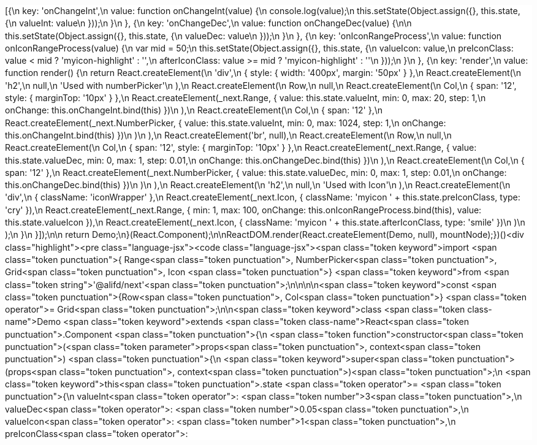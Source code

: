[{\n        key: 'onChangeInt',\n        value: function onChangeInt(value) {\n            console.log(value);\n            this.setState(Object.assign({}, this.state, {\n                valueInt: value\n            }));\n        }\n    }, {\n        key: 'onChangeDec',\n        value: function onChangeDec(value) {\n\n            this.setState(Object.assign({}, this.state, {\n                valueDec: value\n            }));\n        }\n    }, {\n        key: 'onIconRangeProcess',\n        value: function onIconRangeProcess(value) {\n            var mid = 50;\n            this.setState(Object.assign({}, this.state, {\n                valueIcon: value,\n                preIconClass: value < mid ? 'myicon-highlight' : '',\n                afterIconClass: value >= mid ? 'myicon-highlight' : ''\n            }));\n        }\n    }, {\n        key: 'render',\n        value: function render() {\n            return React.createElement(\n                'div',\n                { style: { width: '400px', margin: '50px' } },\n                React.createElement(\n                    'h2',\n                    null,\n                    'Used with numberPicker'\n                ),\n                React.createElement(\n                    Row,\n                    null,\n                    React.createElement(\n                        Col,\n                        { span: '12', style: { marginTop: '10px' } },\n                        React.createElement(_next.Range, { value: this.state.valueInt, min: 0, max: 20, step: 1,\n                            onChange: this.onChangeInt.bind(this) })\n                    ),\n                    React.createElement(\n                        Col,\n                        { span: '12' },\n                        React.createElement(_next.NumberPicker, { value: this.state.valueInt, min: 0, max: 1024, step: 1,\n                            onChange: this.onChangeInt.bind(this) })\n                    )\n                ),\n                React.createElement('br', null),\n                React.createElement(\n                    Row,\n                    null,\n                    React.createElement(\n                        Col,\n                        { span: '12', style: { marginTop: '10px' } },\n                        React.createElement(_next.Range, { value: this.state.valueDec, min: 0, max: 1, step: 0.01,\n                            onChange: this.onChangeDec.bind(this) })\n                    ),\n                    React.createElement(\n                        Col,\n                        { span: '12' },\n                        React.createElement(_next.NumberPicker, { value: this.state.valueDec, min: 0, max: 1, step: 0.01,\n                            onChange: this.onChangeDec.bind(this) })\n                    )\n                ),\n                React.createElement(\n                    'h2',\n                    null,\n                    'Used with Icon'\n                ),\n                React.createElement(\n                    'div',\n                    { className: 'iconWrapper' },\n                    React.createElement(_next.Icon, { className: 'myicon ' + this.state.preIconClass, type: 'cry' }),\n                    React.createElement(_next.Range, { min: 1, max: 100, onChange: this.onIconRangeProcess.bind(this), value: this.state.valueIcon }),\n                    React.createElement(_next.Icon, { className: 'myicon ' + this.state.afterIconClass, type: 'smile' })\n                )\n            );\n        }\n    }]);\n\n    return Demo;\n}(React.Component);\n\nReactDOM.render(React.createElement(Demo, null), mountNode);})()</script><div class=\"highlight\"><pre class=\"language-jsx\"><code class=\"language-jsx\"><span class=\"token keyword\">import</span> <span class=\"token punctuation\">{</span> Range<span class=\"token punctuation\">,</span> NumberPicker<span class=\"token punctuation\">,</span> Grid<span class=\"token punctuation\">,</span> Icon <span class=\"token punctuation\">}</span> <span class=\"token keyword\">from</span> <span class=\"token string\">'@alifd/next'</span><span class=\"token punctuation\">;</span>\n\n\n\n<span class=\"token keyword\">const</span> <span class=\"token punctuation\">{</span>Row<span class=\"token punctuation\">,</span> Col<span class=\"token punctuation\">}</span> <span class=\"token operator\">=</span> Grid<span class=\"token punctuation\">;</span>\n\n<span class=\"token keyword\">class</span> <span class=\"token class-name\">Demo</span> <span class=\"token keyword\">extends</span> <span class=\"token class-name\">React<span class=\"token punctuation\">.</span>Component</span> <span class=\"token punctuation\">{</span>\n    <span class=\"token function\">constructor</span><span class=\"token punctuation\">(</span><span class=\"token parameter\">props<span class=\"token punctuation\">,</span> context</span><span class=\"token punctuation\">)</span> <span class=\"token punctuation\">{</span>\n        <span class=\"token keyword\">super</span><span class=\"token punctuation\">(</span>props<span class=\"token punctuation\">,</span> context<span class=\"token punctuation\">)</span><span class=\"token punctuation\">;</span>\n        <span class=\"token keyword\">this</span><span class=\"token punctuation\">.</span>state <span class=\"token operator\">=</span> <span class=\"token punctuation\">{</span>\n            valueInt<span class=\"token operator\">:</span> <span class=\"token number\">3</span><span class=\"token punctuation\">,</span>\n            valueDec<span class=\"token operator\">:</span> <span class=\"token number\">0.05</span><span class=\"token punctuation\">,</span>\n            valueIcon<span class=\"token operator\">:</span> <span class=\"token number\">1</span><span class=\"token punctuation\">,</span>\n            preIconClass<span class=\"token operator\">:</span>